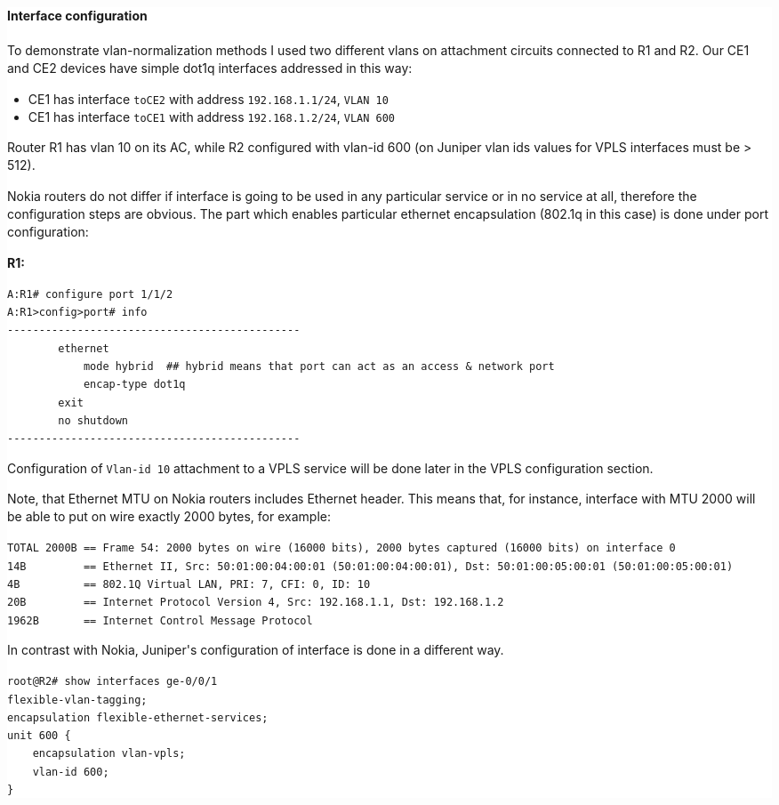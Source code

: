 #### Interface configuration

To demonstrate vlan-normalization methods I used two different vlans on attachment circuits connected to R1 and R2. Our CE1 and CE2 devices have simple dot1q interfaces addressed in this way:

- CE1 has interface `toCE2` with address `192.168.1.1/24`, `VLAN 10`
- CE1 has interface `toCE1` with address `192.168.1.2/24`, `VLAN 600`

Router R1 has vlan 10 on its AC, while R2 configured with vlan-id 600 (on Juniper vlan ids values for VPLS interfaces must be > 512).

Nokia routers do not differ if interface is going to be used in any particular service or in no service at all, therefore the configuration steps are obvious. The part which enables particular ethernet encapsulation (802.1q in this case) is done under port configuration:

**R1:**

```text
A:R1# configure port 1/1/2
A:R1>config>port# info
----------------------------------------------
        ethernet
            mode hybrid  ## hybrid means that port can act as an access & network port
            encap-type dot1q
        exit
        no shutdown
----------------------------------------------
```

Configuration of `Vlan-id 10` attachment to a VPLS service will be done later in the VPLS configuration section.

Note, that Ethernet MTU on Nokia routers includes Ethernet header. This means that, for instance, interface with MTU 2000 will be able to put on wire exactly 2000 bytes, for example:

```text
TOTAL 2000B == Frame 54: 2000 bytes on wire (16000 bits), 2000 bytes captured (16000 bits) on interface 0
14B         == Ethernet II, Src: 50:01:00:04:00:01 (50:01:00:04:00:01), Dst: 50:01:00:05:00:01 (50:01:00:05:00:01)
4B          == 802.1Q Virtual LAN, PRI: 7, CFI: 0, ID: 10
20B         == Internet Protocol Version 4, Src: 192.168.1.1, Dst: 192.168.1.2
1962B       == Internet Control Message Protocol
```

In contrast with Nokia, Juniper's configuration of interface is done in a different way.

```text
root@R2# show interfaces ge-0/0/1
flexible-vlan-tagging;
encapsulation flexible-ethernet-services;
unit 600 {
    encapsulation vlan-vpls;
    vlan-id 600;
}
```
